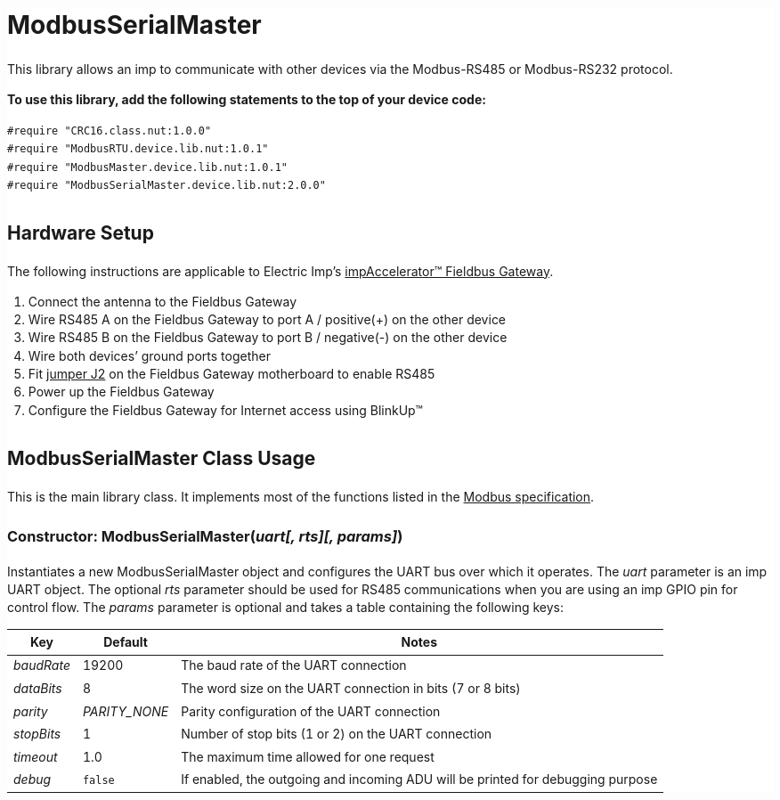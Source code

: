 # ModbusSerialMaster #

This library allows an imp to communicate with other devices via the Modbus-RS485 or Modbus-RS232 protocol.

**To use this library, add the following statements to the top of your device code:**

```
#require "CRC16.class.nut:1.0.0"
#require "ModbusRTU.device.lib.nut:1.0.1"
#require "ModbusMaster.device.lib.nut:1.0.1"
#require "ModbusSerialMaster.device.lib.nut:2.0.0"
```

## Hardware Setup ##

The following instructions are applicable to Electric Imp’s [impAccelerator&trade; Fieldbus Gateway](https://developer.electricimp.com/hardware/resources/reference-designs/fieldbusgateway).

1. Connect the antenna to the Fieldbus Gateway
2. Wire RS485 A on the Fieldbus Gateway to port A / positive(+) on the other device
3. Wire RS485 B on the Fieldbus Gateway to port B / negative(-) on the other device
4. Wire both devices’ ground ports together
5. Fit [jumper J2](https://developer.electricimp.com/hardware/resources/reference-designs/fieldbusgateway#rs-485) on the Fieldbus Gateway motherboard to enable RS485
6. Power up the Fieldbus Gateway
7. Configure the Fieldbus Gateway for Internet access using BlinkUp&trade;

## ModbusSerialMaster Class Usage ##

This is the main library class. It implements most of the functions listed in the [Modbus specification](http://www.modbus.org/docs/Modbus_over_serial_line_V1_02.pdf).

### Constructor: ModbusSerialMaster(*uart[, rts][, params]*) ###

Instantiates a new ModbusSerialMaster object and configures the UART bus over which it operates. The *uart* parameter is an imp UART object. The optional *rts* parameter should be used for RS485 communications when you are using an imp GPIO pin for control flow. The *params* parameter is optional and takes a table containing the following keys:

| Key | Default | Notes |
| --- | --- | --- |
| *baudRate* | 19200 | The baud rate of the UART connection |
| *dataBits* | 8 | The word size on the UART connection in bits (7 or 8 bits) |
| *parity* | *PARITY_NONE* | Parity configuration of the UART connection |
| *stopBits* | 1 | Number of stop bits (1 or 2) on the UART connection |
| *timeout* | 1.0 | The maximum time allowed for one request |
| *debug* | `false` | If enabled, the outgoing and incoming ADU will be printed for debugging purpose |
